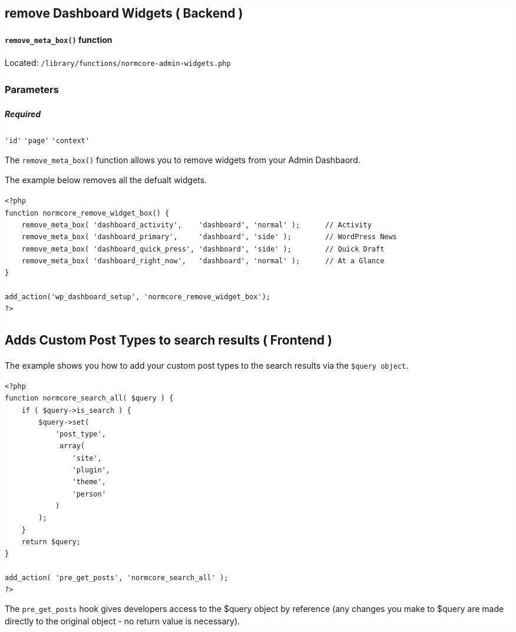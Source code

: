 
## remove Dashboard Widgets ( Backend )
#### `remove_meta_box()` function
Located: `/library/functions/normcore-admin-widgets.php`

### Parameters
##### Required
`'id'` `'page'` `'context'`

The `remove_meta_box()` function allows you to remove widgets from your Admin Dashbaord.

The example below removes all the defualt widgets.
```
<?php
function normcore_remove_widget_box() {
    remove_meta_box( 'dashboard_activity',    'dashboard', 'normal' );      // Activity
    remove_meta_box( 'dashboard_primary',     'dashboard', 'side' );        // WordPress News
    remove_meta_box( 'dashboard_quick_press', 'dashboard', 'side' );        // Quick Draft
    remove_meta_box( 'dashboard_right_now',   'dashboard', 'normal' );      // At a Glance
}

add_action('wp_dashboard_setup', 'normcore_remove_widget_box');
?>
```
## Adds Custom Post Types to search results ( Frontend )
The example shows you how to add your custom post types to the search results via the `$query object`.

```
<?php
function normcore_search_all( $query ) {
    if ( $query->is_search ) {
        $query->set(
            'post_type',
             array(
                'site',
                'plugin',
                'theme',
                'person'
            )
        );
    }
    return $query;
}

add_action( 'pre_get_posts', 'normcore_search_all' );
?>
```
The `pre_get_posts` hook gives developers access to the $query object by reference (any changes you make to $query are made directly to the original object - no return value is necessary).
